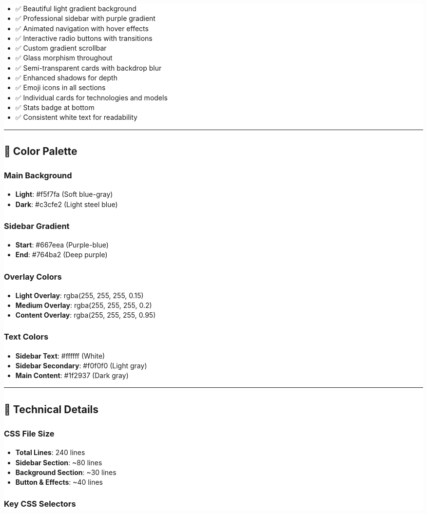- ✅ Beautiful light gradient background
- ✅ Professional sidebar with purple gradient
- ✅ Animated navigation with hover effects
- ✅ Interactive radio buttons with transitions
- ✅ Custom gradient scrollbar
- ✅ Glass morphism throughout
- ✅ Semi-transparent cards with backdrop blur
- ✅ Enhanced shadows for depth
- ✅ Emoji icons in all sections
- ✅ Individual cards for technologies and models
- ✅ Stats badge at bottom
- ✅ Consistent white text for readability

---

## 🎨 Color Palette

### Main Background

- **Light**: #f5f7fa (Soft blue-gray)
- **Dark**: #c3cfe2 (Light steel blue)

### Sidebar Gradient

- **Start**: #667eea (Purple-blue)
- **End**: #764ba2 (Deep purple)

### Overlay Colors

- **Light Overlay**: rgba(255, 255, 255, 0.15)
- **Medium Overlay**: rgba(255, 255, 255, 0.2)
- **Content Overlay**: rgba(255, 255, 255, 0.95)

### Text Colors

- **Sidebar Text**: #ffffff (White)
- **Sidebar Secondary**: #f0f0f0 (Light gray)
- **Main Content**: #1f2937 (Dark gray)

---

## 🔧 Technical Details

### CSS File Size

- **Total Lines**: 240 lines
- **Sidebar Section**: ~80 lines
- **Background Section**: ~30 lines
- **Button & Effects**: ~40 lines

### Key CSS Selectors
